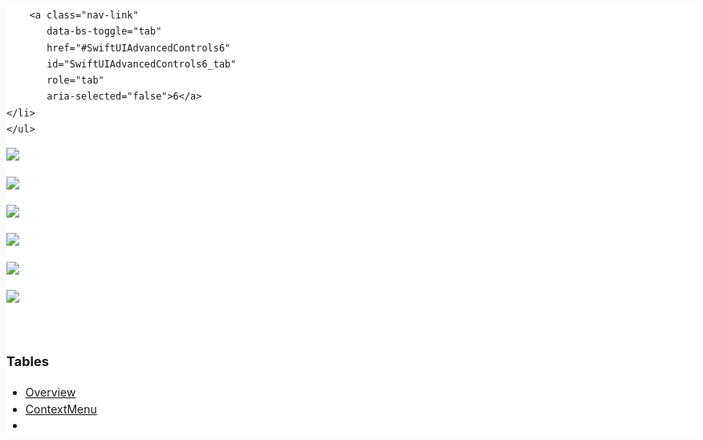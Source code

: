         <a class="nav-link"
           data-bs-toggle="tab" 
           href="#SwiftUIAdvancedControls6"
           id="SwiftUIAdvancedControls6_tab"
           role="tab" 
           aria-selected="false">6</a>
    </li>
    </ul>

<div class="tab-content">
<div class="tab-pane show active" id="SwiftUIAdvancedControls1" role="tabpanel">

![](../../../../../images/iOSdev/wwdc22-10052-AdvancedControls_1.png)
</div>

<div class="tab-pane" id="SwiftUIAdvancedControls2" role="tabpanel">

![](../../../../../images/iOSdev/wwdc22-10052-AdvancedControls_2.png) 
</div>

<div class="tab-pane" id="SwiftUIAdvancedControls3" role="tabpanel">

![](../../../../../images/iOSdev/wwdc22-10052-AdvancedControls_3.png) 
</div>

<div class="tab-pane" id="SwiftUIAdvancedControls4" role="tabpanel">

![](../../../../../images/iOSdev/wwdc22-10052-AdvancedControls_4.png) 
</div>

<div class="tab-pane" id="SwiftUIAdvancedControls5" role="tabpanel">

![](../../../../../images/iOSdev/wwdc22-10052-AdvancedControls_5.png) 
</div>

<div class="tab-pane" id="SwiftUIAdvancedControls6" role="tabpanel">

![](../../../../../images/iOSdev/wwdc22-10052-AdvancedControls_6.png) 
</div>
</div>
</br>

### Tables
<ul class="nav nav-tabs" role="tablist">
    <li class="nav-item" role="presentation">
        <a class="nav-link active"
           data-bs-toggle="tab" 
           href="#SwiftUIAdvancedTablesOverview"
           id="SwiftUIAdvancedTablesOverview_tab"
           role="tab" 
           aria-selected="true">Overview</a>
    </li>
    <li class="nav-item" role="presentation">
        <a class="nav-link"
           data-bs-toggle="tab" 
           href="#SwiftUIAdvancedTablesContextMenu"
           id="SwiftUIAdvancedTablesContextMenu_tab"
           role="tab" 
           aria-selected="false">ContextMenu</a>
    </li>
    <li class="nav-item" role="presentation">
        <a class="nav-link"
           data-bs-toggle="tab" 
           href="#SwiftUIAdvancedTablesToolBar"
           id="SwiftUIAdvancedTablesToolBar_tab"